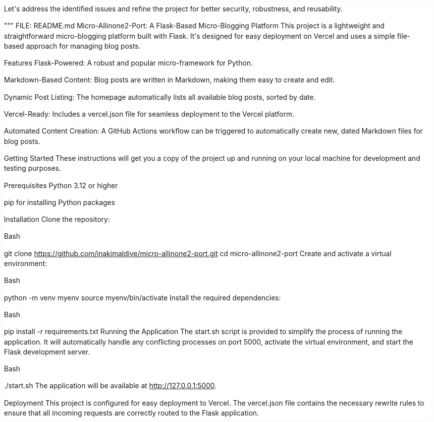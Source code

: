 Let's address the identified issues and refine the project for better security, robustness, and reusability.

"""
FILE: README.md
Micro-Allinone2-Port: A Flask-Based Micro-Blogging Platform
This project is a lightweight and straightforward micro-blogging platform built with Flask. It's designed for easy deployment on Vercel and uses a simple file-based approach for managing blog posts.

Features
Flask-Powered: A robust and popular micro-framework for Python.

Markdown-Based Content: Blog posts are written in Markdown, making them easy to create and edit.

Dynamic Post Listing: The homepage automatically lists all available blog posts, sorted by date.

Vercel-Ready: Includes a vercel.json file for seamless deployment to the Vercel platform.

Automated Content Creation: A GitHub Actions workflow can be triggered to automatically create new, dated Markdown files for blog posts.

Getting Started
These instructions will get you a copy of the project up and running on your local machine for development and testing purposes.

Prerequisites
Python 3.12 or higher

pip for installing Python packages

Installation
Clone the repository:

Bash

git clone https://github.com/inakimaldive/micro-allinone2-port.git
cd micro-allinone2-port
Create and activate a virtual environment:

Bash

python -m venv myenv
source myenv/bin/activate
Install the required dependencies:

Bash

pip install -r requirements.txt
Running the Application
The start.sh script is provided to simplify the process of running the application. It will automatically handle any conflicting processes on port 5000, activate the virtual environment, and start the Flask development server.

Bash

./start.sh
The application will be available at http://127.0.0.1:5000.

Deployment
This project is configured for easy deployment to Vercel. The vercel.json file contains the necessary rewrite rules to ensure that all incoming requests are correctly routed to the Flask application.
